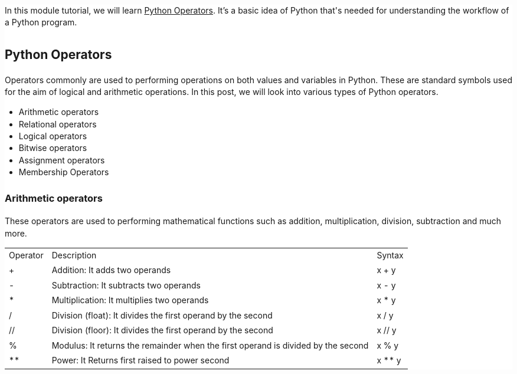 In this module tutorial, we will learn [Python Operators](https://usemynotes.com/python-operators/). It’s a basic idea of Python that's needed for understanding the workflow of a Python program.

## Python Operators

Operators commonly are used to performing operations on both values and variables in Python. These are standard symbols used for the aim of logical and arithmetic operations. In this post, we will look into various types of Python operators.

- Arithmetic operators
- Relational operators
- Logical operators
- Bitwise operators
- Assignment operators
- Membership Operators
 
### Arithmetic operators
These operators are used to performing mathematical functions such as addition, multiplication, division, subtraction and much more.

<table>
<tbody>
<tr>
<td>Operator</td>
<td>Description</td>
<td>Syntax</td>
</tr>
<tr>
<td>+</td>
<td>Addition: It  adds two operands</td>
<td>x + y</td>
</tr>
<tr>
<td>-</td>
<td>Subtraction:  It  subtracts two operands</td>
<td>x - y</td>
</tr>
<tr>
<td>*</td>
<td>Multiplication: It  multiplies two operands</td>
<td>x * y</td>
</tr>
<tr>
<td>/</td>
<td>Division (float): It  divides the first operand by the second</td>
<td>x / y</td>
</tr>
<tr>
<td>//</td>
<td>Division (floor): It  divides the first operand by the second</td>
<td>x // y</td>
</tr>
<tr>
<td>%</td>
<td>Modulus: It returns the remainder when the first operand is divided by the second</td>
<td>x % y</td>
</tr>
<tr>
<td>**</td>
<td>Power: It  Returns first raised to power second</td>
<td>x ** y</td>
</tr>
</tbody>
</table>